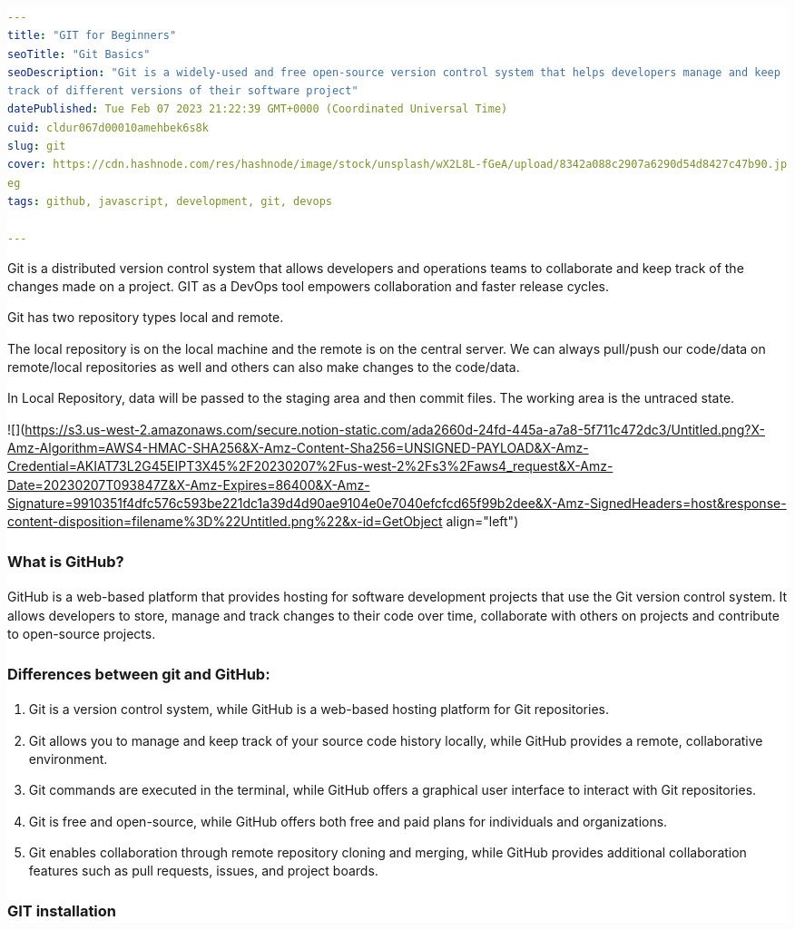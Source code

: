 ```yaml
---
title: "GIT for Beginners"
seoTitle: "Git Basics"
seoDescription: "Git is a widely-used and free open-source version control system that helps developers manage and keep track of different versions of their software project"
datePublished: Tue Feb 07 2023 21:22:39 GMT+0000 (Coordinated Universal Time)
cuid: cldur067d00010amehbek6s8k
slug: git
cover: https://cdn.hashnode.com/res/hashnode/image/stock/unsplash/wX2L8L-fGeA/upload/8342a088c2907a6290d54d8427c47b90.jpeg
tags: github, javascript, development, git, devops

---
```


Git is a distributed version control system that allows developers and operations teams to collaborate and keep track of the changes made on a project. GIT as a DevOps tool empowers collaboration and faster release cycles.

Git has two repository types local and remote.

The local repository is on the local machine and the remote is on the central server. We can always pull/push our code/data on remote/local repositories as well and others can also make changes to the code/data.

In Local Repository, data will be passed to the staging area and then commit files. The working area is the untraced state.

![](https://s3.us-west-2.amazonaws.com/secure.notion-static.com/ada2660d-24fd-445a-a7a8-5f711c472dc3/Untitled.png?X-Amz-Algorithm=AWS4-HMAC-SHA256&X-Amz-Content-Sha256=UNSIGNED-PAYLOAD&X-Amz-Credential=AKIAT73L2G45EIPT3X45%2F20230207%2Fus-west-2%2Fs3%2Faws4_request&X-Amz-Date=20230207T093847Z&X-Amz-Expires=86400&X-Amz-Signature=9910351f4dfc576c593be221dc1a39d4d90ae9104e0e7040efcfcd65f99b2dee&X-Amz-SignedHeaders=host&response-content-disposition=filename%3D%22Untitled.png%22&x-id=GetObject align="left")

### What is GitHub?

GitHub is a web-based platform that provides hosting for software development projects that use the Git version control system. It allows developers to store, manage and track changes to their code over time, collaborate with others on projects and contribute to open-source projects.

### **Differences between git and GitHub:**

1. Git is a version control system, while GitHub is a web-based hosting platform for Git repositories.
    
2. Git allows you to manage and keep track of your source code history locally, while GitHub provides a remote, collaborative environment.
    
3. Git commands are executed in the terminal, while GitHub offers a graphical user interface to interact with Git repositories.
    
4. Git is free and open-source, while GitHub offers both free and paid plans for individuals and organizations.
    
5. Git enables collaboration through remote repository cloning and merging, while GitHub provides additional collaboration features such as pull requests, issues, and project boards.
    

### GIT installation
